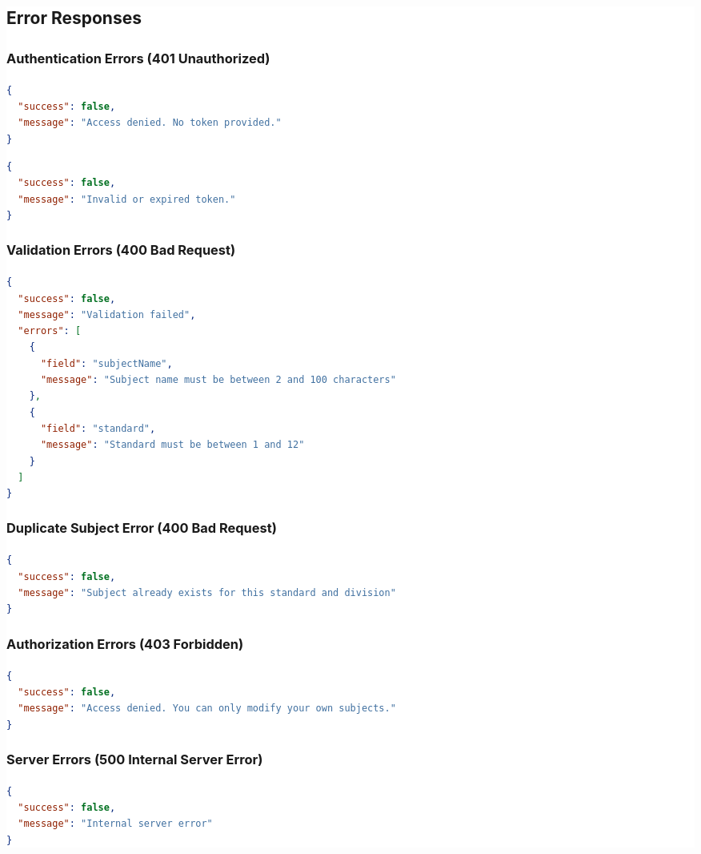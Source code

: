 ## Error Responses

### Authentication Errors (401 Unauthorized)
```json
{
  "success": false,
  "message": "Access denied. No token provided."
}
```

```json
{
  "success": false,
  "message": "Invalid or expired token."
}
```

### Validation Errors (400 Bad Request)
```json
{
  "success": false,
  "message": "Validation failed",
  "errors": [
    {
      "field": "subjectName",
      "message": "Subject name must be between 2 and 100 characters"
    },
    {
      "field": "standard",
      "message": "Standard must be between 1 and 12"
    }
  ]
}
```

### Duplicate Subject Error (400 Bad Request)
```json
{
  "success": false,
  "message": "Subject already exists for this standard and division"
}
```

### Authorization Errors (403 Forbidden)
```json
{
  "success": false,
  "message": "Access denied. You can only modify your own subjects."
}
```

### Server Errors (500 Internal Server Error)
```json
{
  "success": false,
  "message": "Internal server error"
}
```
